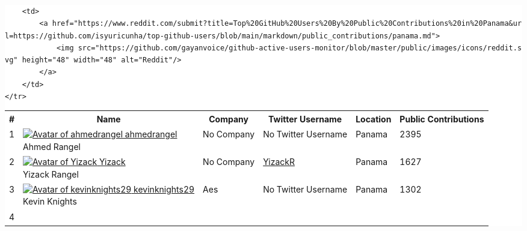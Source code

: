		<td>
			<a href="https://www.reddit.com/submit?title=Top%20GitHub%20Users%20By%20Public%20Contributions%20in%20Panama&url=https://github.com/isyuricunha/top-github-users/blob/main/markdown/public_contributions/panama.md">
				<img src="https://github.com/gayanvoice/github-active-users-monitor/blob/master/public/images/icons/reddit.svg" height="48" width="48" alt="Reddit"/>
			</a>
		</td>
	</tr>
</table>

<table>
	<tr>
		<th>#</th>
		<th>Name</th>
		<th>Company</th>
		<th>Twitter Username</th>
		<th>Location</th>
		<th>Public Contributions</th>
	</tr>
	<tr>
		<td>1</td>
		<td>
			<a href="https://github.com/ahmedrangel">
				<img src="https://avatars.githubusercontent.com/u/50090595?s=72&u=609b51fc26e808d74f4013b36cc0dd88627d4547&v=4" width="24" alt="Avatar of ahmedrangel"> ahmedrangel
			</a><br/>
			Ahmed Rangel
		</td>
		<td>No Company</td>
		<td>No Twitter Username</td>
		<td>Panama</td>
		<td>2395</td>
	</tr>
	<tr>
		<td>2</td>
		<td>
			<a href="https://github.com/Yizack">
				<img src="https://avatars.githubusercontent.com/u/16264115?s=72&u=447f2bd5f88a4a5ed4d150c70a245d63d22fa165&v=4" width="24" alt="Avatar of Yizack"> Yizack
			</a><br/>
			Yizack Rangel
		</td>
		<td>No Company</td>
		<td><a href="https://twitter.com/YizackR">YizackR</a></td>
		<td>Panama</td>
		<td>1627</td>
	</tr>
	<tr>
		<td>3</td>
		<td>
			<a href="https://github.com/kevinknights29">
				<img src="https://avatars.githubusercontent.com/u/74464814?s=72&u=7d00250069a2f64ecc0bf5e0c4b8433b56ec4aa3&v=4" width="24" alt="Avatar of kevinknights29"> kevinknights29
			</a><br/>
			Kevin Knights
		</td>
		<td>Aes </td>
		<td>No Twitter Username</td>
		<td>Panama</td>
		<td>1302</td>
	</tr>
	<tr>
		<td>4</td>
		<td>
			<a href="https://github.com/ligmaster3">